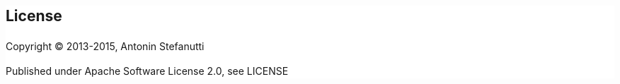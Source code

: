 [Spring AOP]: http://docs.spring.io/spring/docs/4.0.x/spring-framework-reference/html/aop.html
[AspectJ]: http://eclipse.org/aspectj/
[CGLIB]: http://cglib.sourceforge.net/
[Javassist]: http://www.csg.ci.i.u-tokyo.ac.jp/~chiba/javassist/
[AJDT]: http://www.eclipse.org/ajdt/
[Spring proxying mechanisms]: http://docs.spring.io/spring/docs/4.0.x/spring-framework-reference/html/aop.html#aop-proxying
[Deprecated CGLIB support]: http://relation.to/16658.lace
[Choosing which AOP declaration style to use]: http://docs.spring.io/spring/docs/4.0.x/spring-framework-reference/html/aop.html#aop-choosing
[Spring AOP vs AspectJ]: http://stackoverflow.com/questions/1606559/spring-aop-vs-aspectj

## License

Copyright © 2013-2015, Antonin Stefanutti

Published under Apache Software License 2.0, see LICENSE


[Travis badge]: https://travis-ci.org/astefanutti/metrics-aspectj.svg?branch=master
[Travis build]: https://travis-ci.org/astefanutti/metrics-aspectj
[Coveralls badge]: https://coveralls.io/repos/astefanutti/metrics-aspectj/badge.svg
[Coveralls build]: https://coveralls.io/github/astefanutti/metrics-aspectj
[VersionEye badge]: https://www.versioneye.com/user/projects/52a63b6b632bacd22f000024/badge.svg
[VersionEye build]: https://www.versioneye.com/user/projects/52a63b6b632bacd22f000024
[Maven Central badge]: http://img.shields.io/maven-central/v/io.astefanutti.metrics.aspectj/metrics-aspectj.svg
[Maven Central build]: http://central.maven.org/maven2/io/astefanutti/metrics/aspectj/metrics-aspectj/1.1.0/
[Metrics]: http://metrics.codahale.com/
[Expression Language 3.0 (JSR-341)]: http://jcp.org/en/jsr/detail?id=341
[Metrics annotations]: https://dropwizard.github.io/metrics/3.0.2/apidocs/com/codahale/metrics/annotation/package-summary.html
[`@ExceptionMetered`]: https://dropwizard.github.io/metrics/3.0.2/apidocs/com/codahale/metrics/annotation/ExceptionMetered.html
[`@Gauge`]: https://dropwizard.github.io/metrics/3.0.2/apidocs/com/codahale/metrics/annotation/Gauge.html
[`@Metered`]: https://dropwizard.github.io/metrics/3.0.2/apidocs/com/codahale/metrics/annotation/Metered.html
[`@Timed`]: https://dropwizard.github.io/metrics/3.0.2/apidocs/com/codahale/metrics/annotation/Timed.html
[`Gauge`]: https://dropwizard.github.io/metrics/3.0.2/apidocs/com/codahale/metrics/Gauge.html
[`Metric`]: https://dropwizard.github.io/metrics/3.0.2/apidocs/com/codahale/metrics/Metric.html
[`MetricRegistry`]: https://dropwizard.github.io/metrics/3.0.2/apidocs/com/codahale/metrics/MetricRegistry.html
[`SharedMetricRegistries`]: https://dropwizard.github.io/metrics/3.0.2/apidocs/com/codahale/metrics/SharedMetricRegistries.html
[Maven AspectJ plugin]: http://mojo.codehaus.org/aspectj-maven-plugin/
[AjcTask]: http://www.eclipse.org/aspectj/doc/next/devguide/antTasks-iajc.html
[AspectJ Ant tasks]: http://www.eclipse.org/aspectj/doc/next/devguide/antTasks.html
[AspectJ compiler / weaver]: http://www.eclipse.org/aspectj/doc/next/devguide/ajc-ref.html
[`metrics-aspectj-el`]: https://github.com/astefanutti/metrics-aspectj/tree/master/envs/el
[GlassFish reference implementation]: https://glassfish.java.net/downloads/ri/
[`metrics-annotation`]: https://github.com/dropwizard/metrics/tree/master/metrics-annotation
[`SharedMetricRegistries.getOrCreate(String name)`]: https://dropwizard.github.io/metrics/3.0.2/apidocs/com/codahale/metrics/SharedMetricRegistries.html#getOrCreate%28java.lang.String%29
[`@Inherited`]: http://docs.oracle.com/javase/7/docs/api/java/lang/annotation/Inherited.html
[Annotation types]: http://docs.oracle.com/javase/specs/jls/se7/html/jls-9.html#jls-9.6
[Annotation inheritance]: http://eclipse.org/aspectj/doc/next/adk15notebook/printable.html#annotation-inheritance
[Annotation inheritance and pointcut matching]: http://eclipse.org/aspectj/doc/released/adk15notebook/annotations-pointcuts-and-advice.html#annotation-inheritance-and-pointcut-matching
[Expression-based pointcuts]: http://eclipse.org/aspectj/doc/released/progguide/semantics-pointcuts.html#d0e5549
[Runtime type matching]: http://eclipse.org/aspectj/doc/released/adk15notebook/annotations-pointcuts-and-advice.html#runtime-type-matching-and-context-exposure
[Reflective access]: http://eclipse.org/aspectj/doc/released/progguide/semantics-advice.html#reflective-access-to-the-join-point